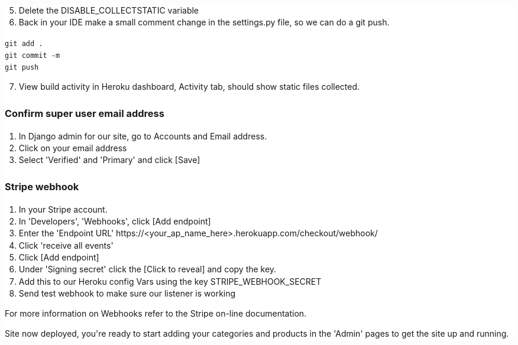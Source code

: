 5. Delete the DISABLE_COLLECTSTATIC variable
6. Back in your IDE make a small comment change in the settings.py file, so we can do a git push.
```
git add .
git commit -m
git push
```
7. View build activity in Heroku dashboard, Activity tab, should show static files collected.

### Confirm super user email address
1. In Django admin for our site, go to Accounts and Email address.
2. Click on your email address
3. Select 'Verified' and 'Primary' and click [Save]

### Stripe webhook
1. In your Stripe account.
2. In 'Developers', 'Webhooks', click [Add endpoint]
3. Enter the 'Endpoint URL' https://<your_ap_name_here>.herokuapp.com/checkout/webhook/
4. Click 'receive all events'
5. Click [Add endpoint]
6. Under 'Signing secret' click the [Click to reveal] and copy the key.
7. Add this to our Heroku config Vars using the key STRIPE_WEBHOOK_SECRET
8. Send test webhook to make sure our listener is working

For more information on Webhooks refer to the Stripe on-line documentation.

Site now deployed, you're ready to start adding your categories and products in the 'Admin' pages to get the site up and running.
